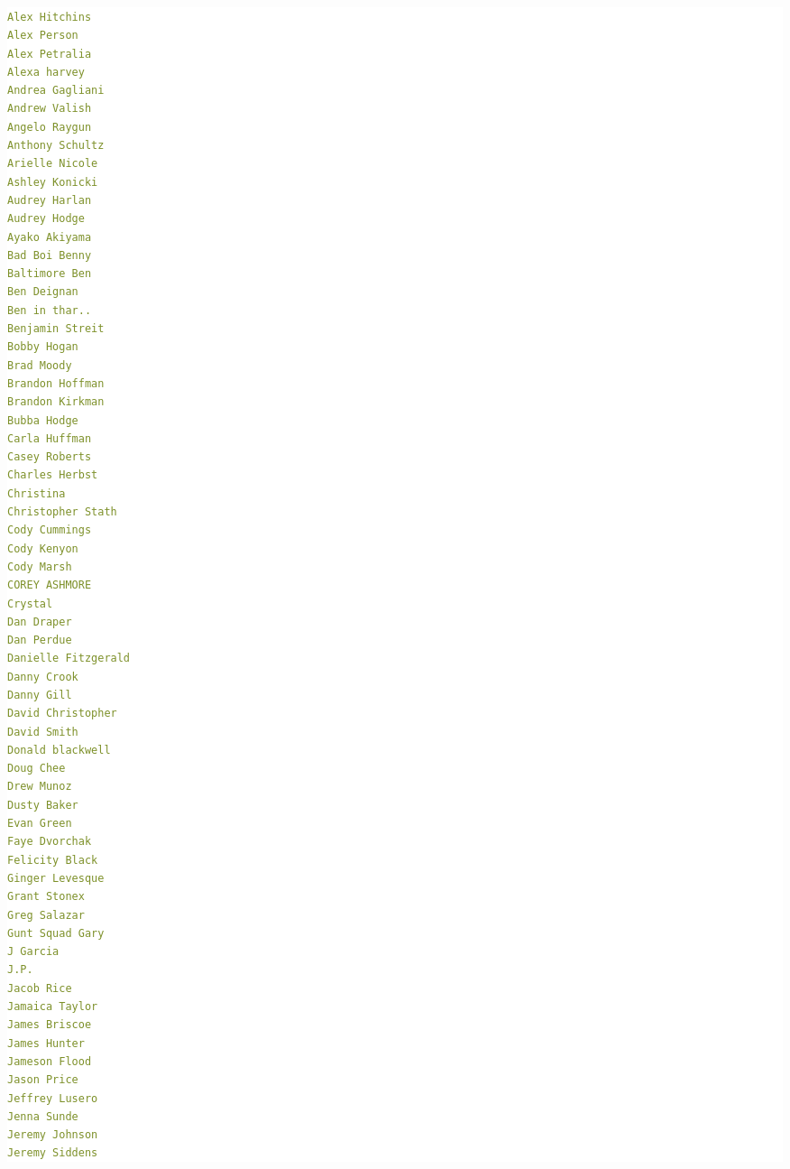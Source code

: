 ```yaml
Alex Hitchins
Alex Person
Alex Petralia
Alexa harvey
Andrea Gagliani
Andrew Valish
Angelo Raygun
Anthony Schultz
Arielle Nicole
Ashley Konicki
Audrey Harlan
Audrey Hodge
Ayako Akiyama
Bad Boi Benny
Baltimore Ben
Ben Deignan
Ben in thar..
Benjamin Streit
Bobby Hogan
Brad Moody
Brandon Hoffman
Brandon Kirkman
Bubba Hodge
Carla Huffman
Casey Roberts
Charles Herbst
Christina
Christopher Stath
Cody Cummings
Cody Kenyon
Cody Marsh
COREY ASHMORE
Crystal
Dan Draper
Dan Perdue
Danielle Fitzgerald
Danny Crook
Danny Gill
David Christopher
David Smith
Donald blackwell
Doug Chee
Drew Munoz
Dusty Baker
Evan Green
Faye Dvorchak
Felicity Black
Ginger Levesque
Grant Stonex
Greg Salazar
Gunt Squad Gary
J Garcia
J.P.
Jacob Rice
Jamaica Taylor
James Briscoe
James Hunter
Jameson Flood
Jason Price
Jeffrey Lusero
Jenna Sunde
Jeremy Johnson
Jeremy Siddens
```